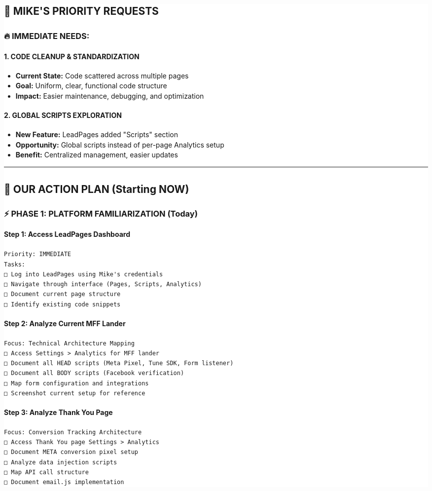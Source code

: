 
## 🎯 **MIKE'S PRIORITY REQUESTS**

### **🔥 IMMEDIATE NEEDS:**

#### **1. CODE CLEANUP & STANDARDIZATION**
- **Current State:** Code scattered across multiple pages
- **Goal:** Uniform, clear, functional code structure
- **Impact:** Easier maintenance, debugging, and optimization

#### **2. GLOBAL SCRIPTS EXPLORATION**
- **New Feature:** LeadPages added "Scripts" section
- **Opportunity:** Global scripts instead of per-page Analytics setup
- **Benefit:** Centralized management, easier updates

---

## 🚀 **OUR ACTION PLAN (Starting NOW)**

### **⚡ PHASE 1: PLATFORM FAMILIARIZATION (Today)**

#### **Step 1: Access LeadPages Dashboard**
```
Priority: IMMEDIATE
Tasks:
□ Log into LeadPages using Mike's credentials
□ Navigate through interface (Pages, Scripts, Analytics)
□ Document current page structure
□ Identify existing code snippets
```

#### **Step 2: Analyze Current MFF Lander**
```
Focus: Technical Architecture Mapping
□ Access Settings > Analytics for MFF lander
□ Document all HEAD scripts (Meta Pixel, Tune SDK, Form listener)
□ Document all BODY scripts (Facebook verification)
□ Map form configuration and integrations
□ Screenshot current setup for reference
```

#### **Step 3: Analyze Thank You Page**
```
Focus: Conversion Tracking Architecture
□ Access Thank You page Settings > Analytics  
□ Document META conversion pixel setup
□ Analyze data injection scripts
□ Map API call structure
□ Document email.js implementation
```
